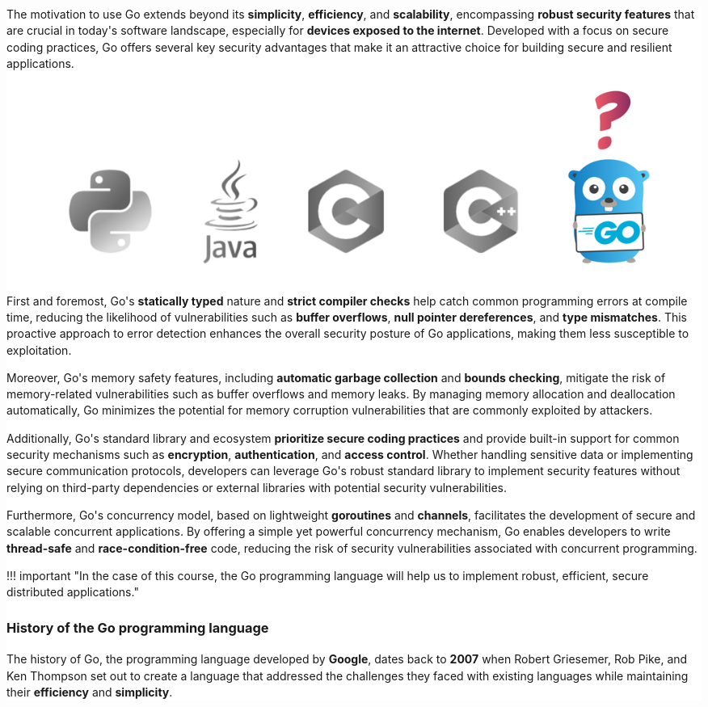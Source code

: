 The motivation to use Go extends beyond its **simplicity**, **efficiency**, and **scalability**, encompassing **robust security features** that are crucial in today's software 
landscape, especially for **devices exposed to the internet**. Developed with a focus on secure coding practices, Go offers several key security advantages that make it an 
attractive choice for building secure and resilient applications.

![](images/Why%20another%20programming%20language.svg)

First and foremost, Go's **statically typed** nature and **strict compiler checks** help catch common programming errors at compile time, reducing the likelihood of vulnerabilities 
such as **buffer overflows**, **null pointer dereferences**, and **type mismatches**. This proactive approach to error detection enhances the overall security posture of Go 
applications, making them less susceptible to exploitation. 

Moreover, Go's memory safety features, including **automatic garbage collection** and **bounds checking**, mitigate the risk of memory-related vulnerabilities such as buffer 
overflows and memory leaks. By managing memory allocation and deallocation automatically, Go minimizes the potential for memory corruption vulnerabilities that are commonly 
exploited by attackers.

Additionally, Go's standard library and ecosystem **prioritize secure coding practices** and provide built-in support for common security mechanisms such as **encryption**, 
**authentication**, and **access control**. Whether handling sensitive data or implementing secure communication protocols, developers can leverage Go's robust standard library to 
implement security features without relying on third-party dependencies or external libraries with potential security vulnerabilities.

Furthermore, Go's concurrency model, based on lightweight **goroutines** and **channels**, facilitates the development of secure and scalable concurrent applications. By offering 
a simple yet powerful concurrency mechanism, Go enables developers to write **thread-safe** and **race-condition-free** code, reducing the risk of security vulnerabilities 
associated with concurrent programming.

!!! important "In the case of this course, the Go programming language will help us to implement robust, efficient, secure distributed applications."


### History of the Go programming language

The history of Go, the programming language developed by **Google**, dates back to **2007** when Robert Griesemer, Rob Pike, and Ken Thompson set out to create a language that 
addressed the challenges they faced with existing languages while maintaining their **efficiency** and **simplicity**.
